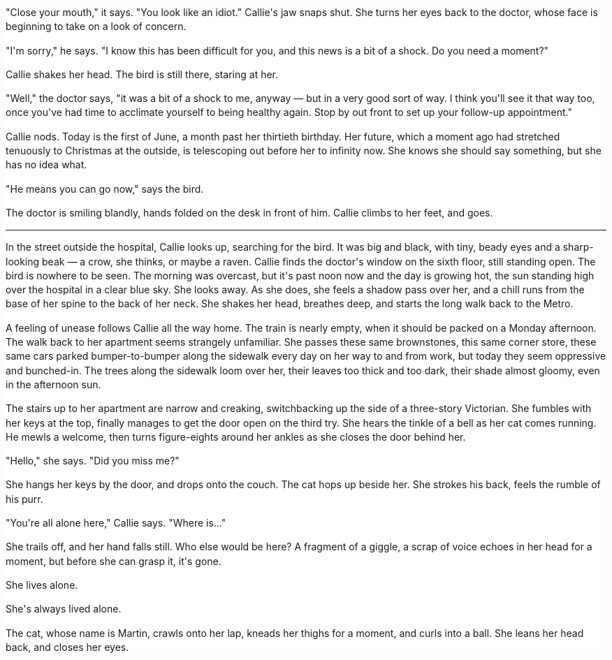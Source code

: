 "Close your mouth," it says. "You look like an idiot." Callie's jaw snaps shut. She turns her eyes back to the doctor, whose face is beginning to take on a look of concern.

"I'm sorry," he says. "I know this has been difficult for you, and this news is a bit of a shock. Do you need a moment?"

Callie shakes her head. The bird is still there, staring at her.

"Well," the doctor says, "it was a bit of a shock to me, anyway — but in a very good sort of way. I think you'll see it that way too, once you've had time to acclimate yourself to being healthy again. Stop by out front to set up your follow-up appointment."

Callie nods. Today is the first of June, a month past her thirtieth birthday. Her future, which a moment ago had stretched tenuously to Christmas at the outside, is telescoping out before her to infinity now. She knows she should say something, but she has no idea what.

"He means you can go now," says the bird.

The doctor is smiling blandly, hands folded on the desk in front of him. Callie climbs to her feet, and goes.

----

In the street outside the hospital, Callie looks up, searching for the bird. It was big and black, with tiny, beady eyes and a sharp-looking beak — a crow, she thinks, or maybe a raven. Callie finds the doctor's window on the sixth floor, still standing open. The bird is nowhere to be seen. The morning was overcast, but it's past noon now and the day is growing hot, the sun standing high over the hospital in a clear blue sky. She looks away. As she does, she feels a shadow pass over her, and a chill runs from the base of her spine to the back of her neck. She shakes her head, breathes deep, and starts the long walk back to the Metro.

A feeling of unease follows Callie all the way home. The train is nearly empty, when it should be packed on a Monday afternoon. The walk back to her apartment seems strangely unfamiliar. She passes these same brownstones, this same corner store, these same cars parked bumper-to-bumper along the sidewalk every day on her way to and from work, but today they seem oppressive and bunched-in. The trees along the sidewalk loom over her, their leaves too thick and too dark, their shade almost gloomy, even in the afternoon sun.

The stairs up to her apartment are narrow and creaking, switchbacking up the side of a three-story Victorian. She fumbles with her keys at the top, finally manages to get the door open on the third try. She hears the tinkle of a bell as her cat comes running. He mewls a welcome, then turns figure-eights around her ankles as she closes the door behind her.

"Hello," she says. "Did you miss me?"

She hangs her keys by the door, and drops onto the couch. The cat hops up beside her. She strokes his back, feels the rumble of his purr.

"You're all alone here," Callie says. "Where is…"

She trails off, and her hand falls still. Who else would be here? A fragment of a giggle, a scrap of voice echoes in her head for a moment, but before she can grasp it, it's gone.

She lives alone.

She's always lived alone.

The cat, whose name is Martin, crawls onto her lap, kneads her thighs for a moment, and curls into a ball. She leans her head back, and closes her eyes.
